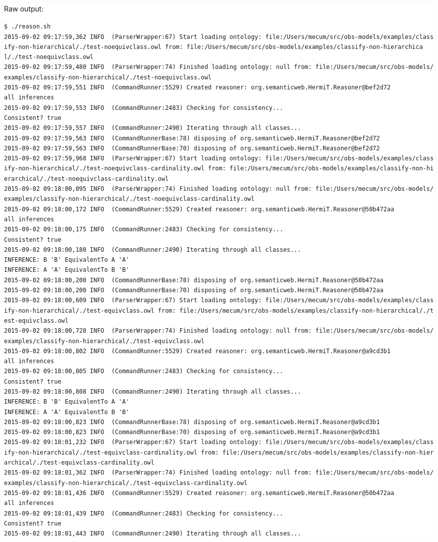 Raw output:

```{sh}
$ ./reason.sh
2015-09-02 09:17:59,362 INFO  (ParserWrapper:67) Start loading ontology: file:/Users/mecum/src/obs-models/examples/classify-non-hierarchical/./test-noequivclass.owl from: file:/Users/mecum/src/obs-models/examples/classify-non-hierarchical/./test-noequivclass.owl
2015-09-02 09:17:59,480 INFO  (ParserWrapper:74) Finished loading ontology: null from: file:/Users/mecum/src/obs-models/examples/classify-non-hierarchical/./test-noequivclass.owl
2015-09-02 09:17:59,551 INFO  (CommandRunner:5529) Created reasoner: org.semanticweb.HermiT.Reasoner@bef2d72
all inferences
2015-09-02 09:17:59,553 INFO  (CommandRunner:2483) Checking for consistency...
Consistent? true
2015-09-02 09:17:59,557 INFO  (CommandRunner:2490) Iterating through all classes...
2015-09-02 09:17:59,563 INFO  (CommandRunnerBase:78) disposing of org.semanticweb.HermiT.Reasoner@bef2d72
2015-09-02 09:17:59,563 INFO  (CommandRunnerBase:70) disposing of org.semanticweb.HermiT.Reasoner@bef2d72
2015-09-02 09:17:59,968 INFO  (ParserWrapper:67) Start loading ontology: file:/Users/mecum/src/obs-models/examples/classify-non-hierarchical/./test-noequivclass-cardinality.owl from: file:/Users/mecum/src/obs-models/examples/classify-non-hierarchical/./test-noequivclass-cardinality.owl
2015-09-02 09:18:00,095 INFO  (ParserWrapper:74) Finished loading ontology: null from: file:/Users/mecum/src/obs-models/examples/classify-non-hierarchical/./test-noequivclass-cardinality.owl
2015-09-02 09:18:00,172 INFO  (CommandRunner:5529) Created reasoner: org.semanticweb.HermiT.Reasoner@50b472aa
all inferences
2015-09-02 09:18:00,175 INFO  (CommandRunner:2483) Checking for consistency...
Consistent? true
2015-09-02 09:18:00,180 INFO  (CommandRunner:2490) Iterating through all classes...
INFERENCE: B 'B' EquivalentTo A 'A'
INFERENCE: A 'A' EquivalentTo B 'B'
2015-09-02 09:18:00,200 INFO  (CommandRunnerBase:78) disposing of org.semanticweb.HermiT.Reasoner@50b472aa
2015-09-02 09:18:00,200 INFO  (CommandRunnerBase:70) disposing of org.semanticweb.HermiT.Reasoner@50b472aa
2015-09-02 09:18:00,609 INFO  (ParserWrapper:67) Start loading ontology: file:/Users/mecum/src/obs-models/examples/classify-non-hierarchical/./test-equivclass.owl from: file:/Users/mecum/src/obs-models/examples/classify-non-hierarchical/./test-equivclass.owl
2015-09-02 09:18:00,728 INFO  (ParserWrapper:74) Finished loading ontology: null from: file:/Users/mecum/src/obs-models/examples/classify-non-hierarchical/./test-equivclass.owl
2015-09-02 09:18:00,802 INFO  (CommandRunner:5529) Created reasoner: org.semanticweb.HermiT.Reasoner@a9cd3b1
all inferences
2015-09-02 09:18:00,805 INFO  (CommandRunner:2483) Checking for consistency...
Consistent? true
2015-09-02 09:18:00,808 INFO  (CommandRunner:2490) Iterating through all classes...
INFERENCE: B 'B' EquivalentTo A 'A'
INFERENCE: A 'A' EquivalentTo B 'B'
2015-09-02 09:18:00,823 INFO  (CommandRunnerBase:78) disposing of org.semanticweb.HermiT.Reasoner@a9cd3b1
2015-09-02 09:18:00,823 INFO  (CommandRunnerBase:70) disposing of org.semanticweb.HermiT.Reasoner@a9cd3b1
2015-09-02 09:18:01,232 INFO  (ParserWrapper:67) Start loading ontology: file:/Users/mecum/src/obs-models/examples/classify-non-hierarchical/./test-equivclass-cardinality.owl from: file:/Users/mecum/src/obs-models/examples/classify-non-hierarchical/./test-equivclass-cardinality.owl
2015-09-02 09:18:01,362 INFO  (ParserWrapper:74) Finished loading ontology: null from: file:/Users/mecum/src/obs-models/examples/classify-non-hierarchical/./test-equivclass-cardinality.owl
2015-09-02 09:18:01,436 INFO  (CommandRunner:5529) Created reasoner: org.semanticweb.HermiT.Reasoner@50b472aa
all inferences
2015-09-02 09:18:01,439 INFO  (CommandRunner:2483) Checking for consistency...
Consistent? true
2015-09-02 09:18:01,443 INFO  (CommandRunner:2490) Iterating through all classes...
```